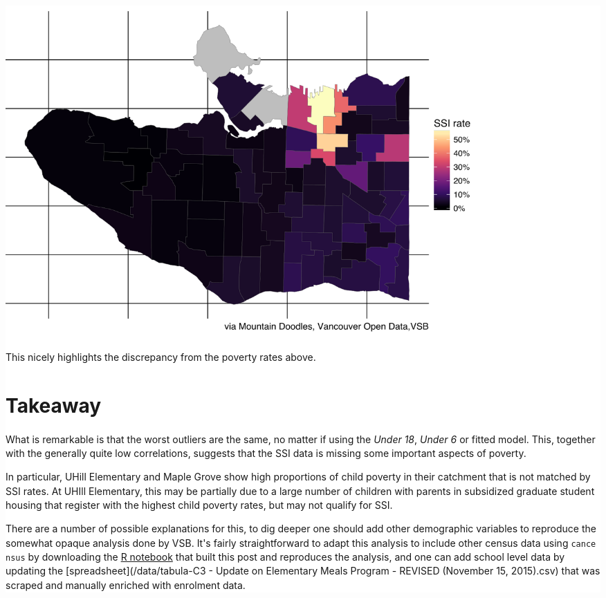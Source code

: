 <img src="index_files/figure-html/under_6_fit-1.svg" width="672" />

This nicely highlights the discrepancy from the poverty rates above.

# Takeaway
What is remarkable is that the worst outliers are the same, no matter if using the *Under 18*, *Under 6* or fitted model. This, together with the generally quite low correlations, suggests that the SSI data is missing some important aspects of poverty. 

In particular, UHill Elementary and Maple Grove show high proportions of child poverty in their catchment that is not matched by SSI rates. At UHIll Elementary, this may be partially due to a large number of children with parents in subsidized graduate student housing that register with the highest child poverty rates, but may not qualify for SSI.

There are a number of possible explanations for this, to dig deeper one should add other demographic variables to reproduce the somewhat opaque analysis done by VSB. It's fairly straightforward to adapt this analysis to include other census data using `cancensus` by downloading the [R notebook](https://github.com/mountainMath/doodles/blob/master/content/posts/2017-10-15-vsb-vulnerable-students.Rmarkdown) that built this post and reproduces the analysis, and one can add school level data by updating the [spreadsheet](/data/tabula-C3 - Update on Elementary Meals Program - REVISED (November 15, 2015).csv) that was scraped and manually enriched with enrolment data.



